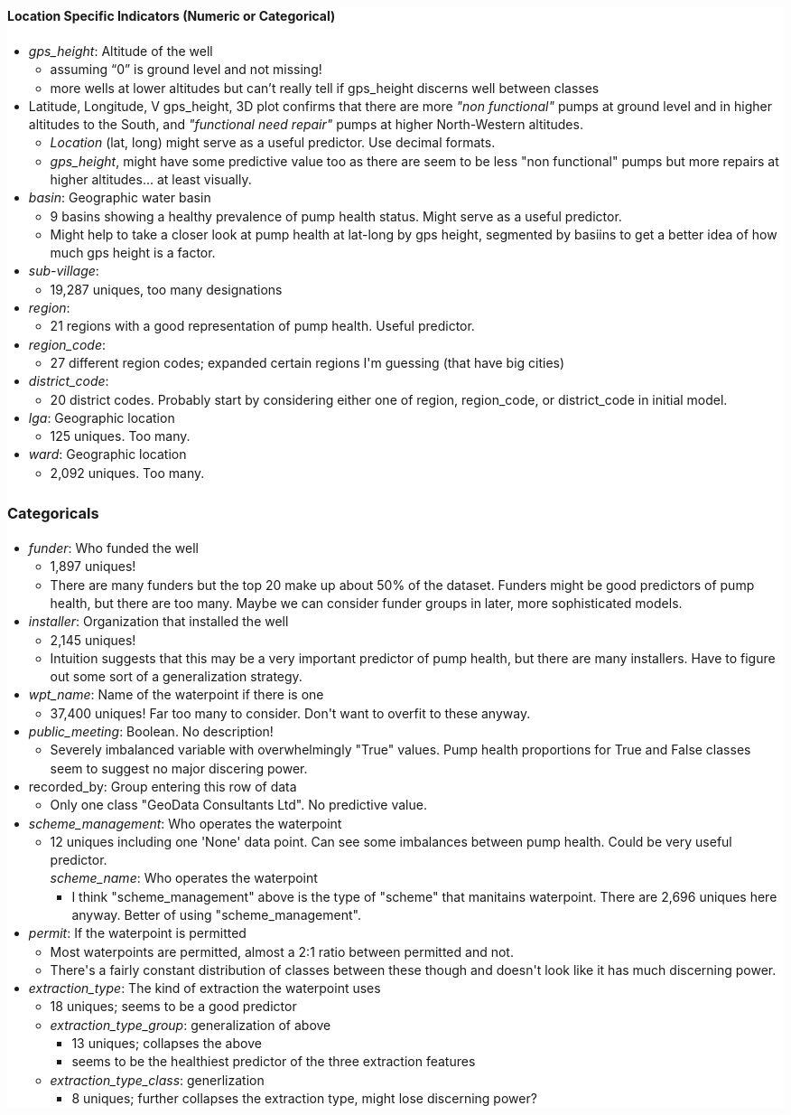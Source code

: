 #### Location Specific Indicators (Numeric or Categorical)
* _gps_height_: Altitude of the well
    * assuming “0” is ground level and not missing!
    * more wells at lower altitudes but can’t really tell if gps_height discerns well between classes  
* Latitude, Longitude, V gps_height, 3D plot confirms that there are more _"non functional"_ pumps at ground level and in higher altitudes to the South, and _"functional need repair"_ pumps at higher North-Western altitudes.  
    * _Location_ (lat, long) might serve as a useful predictor. Use decimal formats. 
    * *gps_height*, might have some predictive value too as there are seem to be less "non functional" pumps but more repairs at higher altitudes... at least visually.  
* _basin_: Geographic water basin  
     * 9 basins showing a healthy prevalence of pump health status. Might serve as a useful predictor. 
     * Might help to take a closer look at pump health at lat-long by gps height, segmented by basiins to get a better idea of how much gps height is a factor.  
* *sub-village*: 
     * 19,287 uniques, too many designations
* _region_:
     * 21 regions with a good representation of pump health. Useful predictor.
* *region_code*:  
     * 27 different region codes; expanded certain regions I'm guessing (that have big cities)  
* *district_code*: 
     * 20 district codes. Probably start by considering either one of region, region_code, or district_code in initial model.  
* _lga_: Geographic location  
     * 125 uniques. Too many. 
* _ward_: Geographic location  
     * 2,092 uniques. Too many.

### Categoricals  

* _funder_: Who funded the well  
     * 1,897 uniques!
     * There are many funders but the top 20 make up about 50% of the dataset. Funders might be good predictors of pump health, but there are too many. Maybe we can consider funder groups in later, more sophisticated models.  
* _installer_: Organization that installed the well  
     * 2,145 uniques!
     * Intuition suggests that this may be a very important predictor of pump health, but there are many installers. Have to figure out some sort of a generalization strategy.  
*   *wpt_name*: Name of the waterpoint if there is one  
     * 37,400 uniques! Far too many to consider. Don't want to overfit to these anyway.  
* *public_meeting*: Boolean. No description!
     * Severely imbalanced variable with overwhelmingly "True" values. Pump health proportions for True and False classes seem to suggest no major discering power.  
* recorded_by: Group entering this row of data  
     * Only one class "GeoData Consultants Ltd". No predictive value.
* *scheme_management*: Who operates the waterpoint  
     * 12 uniques including one 'None' data point. Can see some imbalances between pump health. Could be very useful predictor.  
     *scheme_name*: Who operates the waterpoint 
          * I think "scheme_management" above is the type of "scheme" that manitains waterpoint. There are 2,696 uniques here anyway. Better of using "scheme_management".  
* _permit_: If the waterpoint is permitted
     * Most waterpoints are permitted, almost a 2:1 ratio between permitted and not. 
     * There's a fairly constant distribution of classes between these though and doesn't look like it has much discerning power. 
* *extraction_type*: The kind of extraction the waterpoint uses
     * 18 uniques; seems to be a good predictor
     * *extraction_type_group*: generalization of above
          * 13 uniques; collapses the above 
          * seems to be the healthiest predictor of the three extraction features
     * *extraction_type_class*: generlization 
          * 8 uniques; further collapses the extraction type, might lose discerning power?